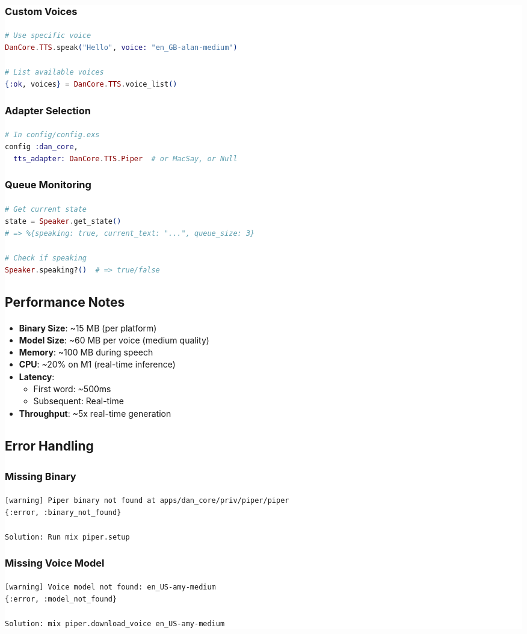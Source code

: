 ### Custom Voices

```elixir
# Use specific voice
DanCore.TTS.speak("Hello", voice: "en_GB-alan-medium")

# List available voices
{:ok, voices} = DanCore.TTS.voice_list()
```

### Adapter Selection

```elixir
# In config/config.exs
config :dan_core,
  tts_adapter: DanCore.TTS.Piper  # or MacSay, or Null
```

### Queue Monitoring

```elixir
# Get current state
state = Speaker.get_state()
# => %{speaking: true, current_text: "...", queue_size: 3}

# Check if speaking
Speaker.speaking?()  # => true/false
```

## Performance Notes

- **Binary Size**: ~15 MB (per platform)
- **Model Size**: ~60 MB per voice (medium quality)
- **Memory**: ~100 MB during speech
- **CPU**: ~20% on M1 (real-time inference)
- **Latency**: 
  - First word: ~500ms
  - Subsequent: Real-time
- **Throughput**: ~5x real-time generation

## Error Handling

### Missing Binary
```
[warning] Piper binary not found at apps/dan_core/priv/piper/piper
{:error, :binary_not_found}

Solution: Run mix piper.setup
```

### Missing Voice Model
```
[warning] Voice model not found: en_US-amy-medium
{:error, :model_not_found}

Solution: mix piper.download_voice en_US-amy-medium
```
